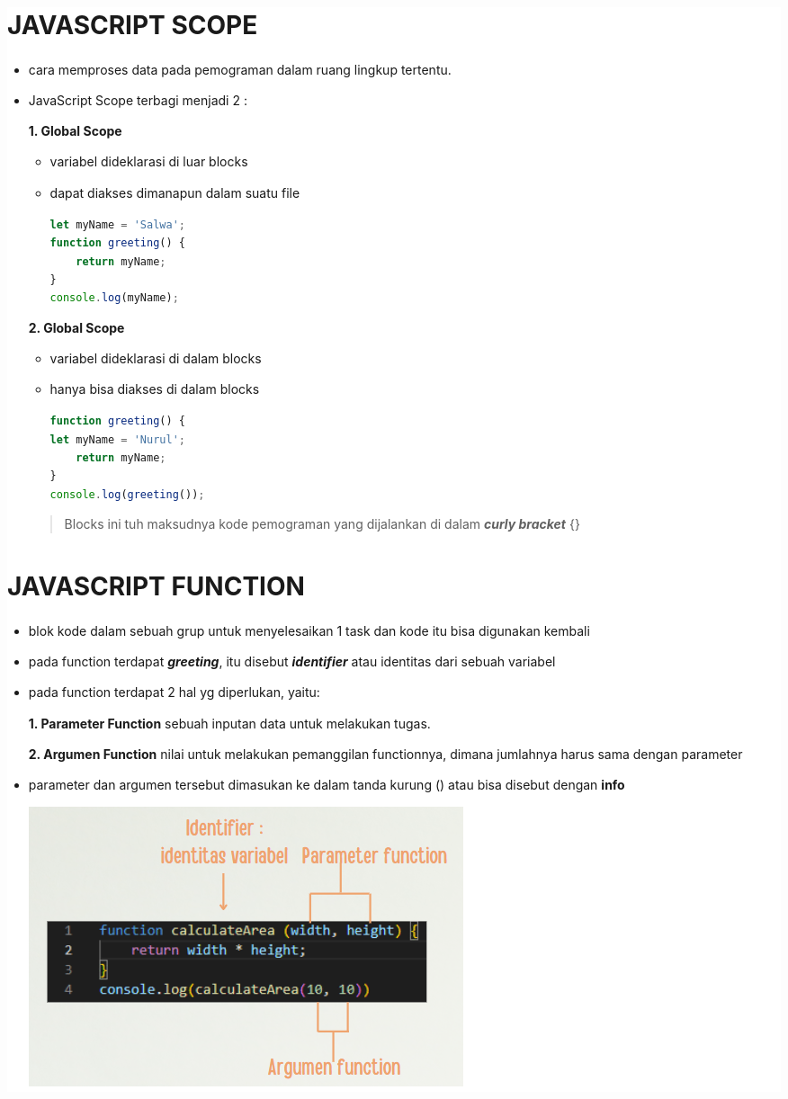 # JAVASCRIPT SCOPE
* cara memproses data pada pemograman dalam ruang lingkup tertentu.
* JavaScript Scope terbagi menjadi 2 :

  **1. Global Scope**
   - variabel dideklarasi di luar blocks
   - dapat diakses dimanapun dalam suatu file

        ``` js
        let myName = 'Salwa';
        function greeting() {
            return myName;
        }
        console.log(myName);
        ```

  **2. Global Scope**
   - variabel dideklarasi di dalam blocks
   - hanya bisa diakses di dalam blocks

        ``` js
        function greeting() {
        let myName = 'Nurul';
            return myName;
        }
        console.log(greeting());
        ```

    > Blocks ini tuh maksudnya kode pemograman yang dijalankan di dalam ***curly bracket*** {}


# JAVASCRIPT FUNCTION
* blok kode dalam sebuah grup untuk menyelesaikan 1 task dan kode itu bisa digunakan kembali
* pada function terdapat ***greeting***, itu disebut ***identifier*** atau identitas dari sebuah variabel
* pada function terdapat 2 hal yg diperlukan, yaitu:

  **1. Parameter Function** 
     sebuah inputan data untuk melakukan tugas.

  **2. Argumen Function**
     nilai untuk melakukan pemanggilan functionnya, dimana jumlahnya harus sama dengan parameter
* parameter dan argumen tersebut dimasukan ke dalam tanda kurung () atau bisa disebut dengan **info**
  
    ![javascript function](/assets/images/function.PNG)
